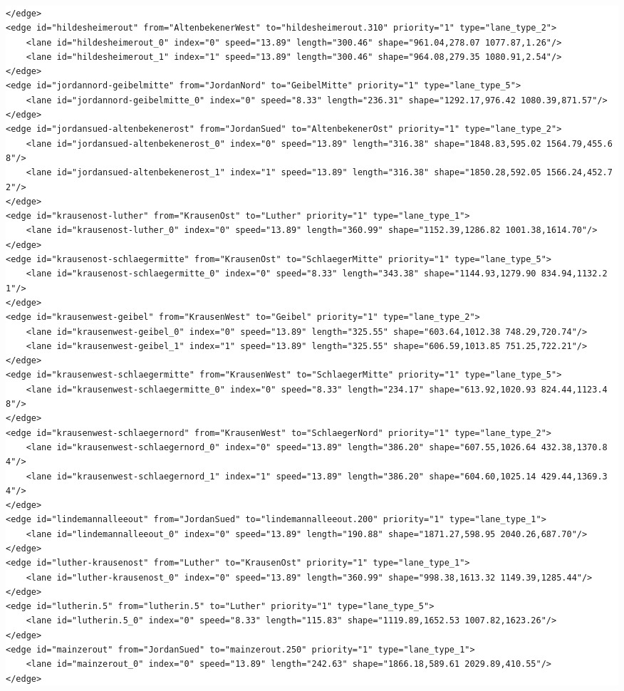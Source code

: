     </edge>
    <edge id="hildesheimerout" from="AltenbekenerWest" to="hildesheimerout.310" priority="1" type="lane_type_2">
        <lane id="hildesheimerout_0" index="0" speed="13.89" length="300.46" shape="961.04,278.07 1077.87,1.26"/>
        <lane id="hildesheimerout_1" index="1" speed="13.89" length="300.46" shape="964.08,279.35 1080.91,2.54"/>
    </edge>
    <edge id="jordannord-geibelmitte" from="JordanNord" to="GeibelMitte" priority="1" type="lane_type_5">
        <lane id="jordannord-geibelmitte_0" index="0" speed="8.33" length="236.31" shape="1292.17,976.42 1080.39,871.57"/>
    </edge>
    <edge id="jordansued-altenbekenerost" from="JordanSued" to="AltenbekenerOst" priority="1" type="lane_type_2">
        <lane id="jordansued-altenbekenerost_0" index="0" speed="13.89" length="316.38" shape="1848.83,595.02 1564.79,455.68"/>
        <lane id="jordansued-altenbekenerost_1" index="1" speed="13.89" length="316.38" shape="1850.28,592.05 1566.24,452.72"/>
    </edge>
    <edge id="krausenost-luther" from="KrausenOst" to="Luther" priority="1" type="lane_type_1">
        <lane id="krausenost-luther_0" index="0" speed="13.89" length="360.99" shape="1152.39,1286.82 1001.38,1614.70"/>
    </edge>
    <edge id="krausenost-schlaegermitte" from="KrausenOst" to="SchlaegerMitte" priority="1" type="lane_type_5">
        <lane id="krausenost-schlaegermitte_0" index="0" speed="8.33" length="343.38" shape="1144.93,1279.90 834.94,1132.21"/>
    </edge>
    <edge id="krausenwest-geibel" from="KrausenWest" to="Geibel" priority="1" type="lane_type_2">
        <lane id="krausenwest-geibel_0" index="0" speed="13.89" length="325.55" shape="603.64,1012.38 748.29,720.74"/>
        <lane id="krausenwest-geibel_1" index="1" speed="13.89" length="325.55" shape="606.59,1013.85 751.25,722.21"/>
    </edge>
    <edge id="krausenwest-schlaegermitte" from="KrausenWest" to="SchlaegerMitte" priority="1" type="lane_type_5">
        <lane id="krausenwest-schlaegermitte_0" index="0" speed="8.33" length="234.17" shape="613.92,1020.93 824.44,1123.48"/>
    </edge>
    <edge id="krausenwest-schlaegernord" from="KrausenWest" to="SchlaegerNord" priority="1" type="lane_type_2">
        <lane id="krausenwest-schlaegernord_0" index="0" speed="13.89" length="386.20" shape="607.55,1026.64 432.38,1370.84"/>
        <lane id="krausenwest-schlaegernord_1" index="1" speed="13.89" length="386.20" shape="604.60,1025.14 429.44,1369.34"/>
    </edge>
    <edge id="lindemannalleeout" from="JordanSued" to="lindemannalleeout.200" priority="1" type="lane_type_1">
        <lane id="lindemannalleeout_0" index="0" speed="13.89" length="190.88" shape="1871.27,598.95 2040.26,687.70"/>
    </edge>
    <edge id="luther-krausenost" from="Luther" to="KrausenOst" priority="1" type="lane_type_1">
        <lane id="luther-krausenost_0" index="0" speed="13.89" length="360.99" shape="998.38,1613.32 1149.39,1285.44"/>
    </edge>
    <edge id="lutherin.5" from="lutherin.5" to="Luther" priority="1" type="lane_type_5">
        <lane id="lutherin.5_0" index="0" speed="8.33" length="115.83" shape="1119.89,1652.53 1007.82,1623.26"/>
    </edge>
    <edge id="mainzerout" from="JordanSued" to="mainzerout.250" priority="1" type="lane_type_1">
        <lane id="mainzerout_0" index="0" speed="13.89" length="242.63" shape="1866.18,589.61 2029.89,410.55"/>
    </edge>